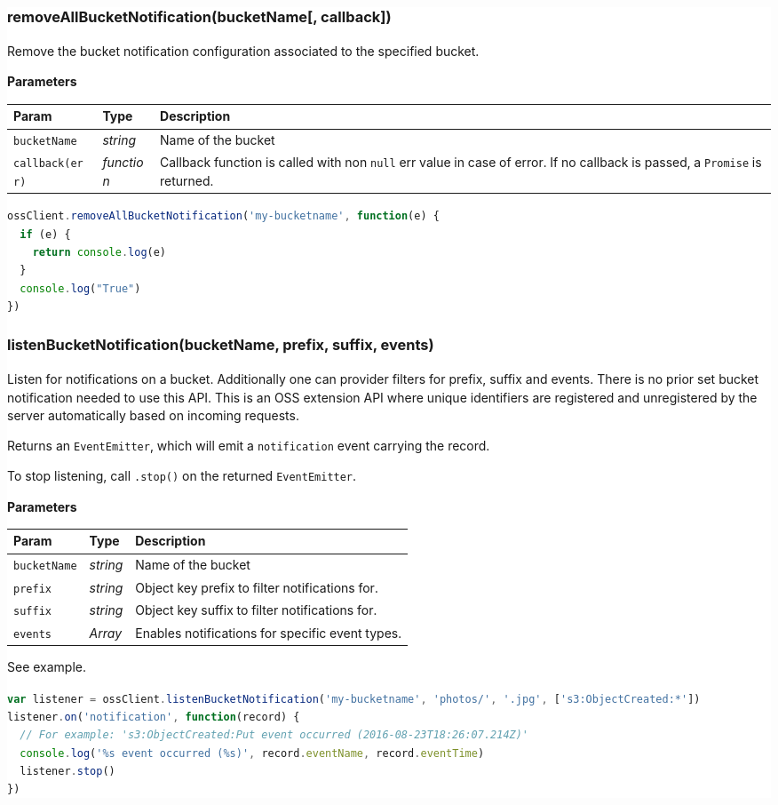 


### removeAllBucketNotification(bucketName[, callback])

Remove the bucket notification configuration associated to the specified bucket.

**Parameters**

| Param           | Type       | Description                                                  |
| :-------------- | :--------- | :----------------------------------------------------------- |
| `bucketName`    | *string*   | Name of the bucket                                           |
| `callback(err)` | *function* | Callback function is called with non `null` err value in case of error. If no callback is passed, a `Promise` is returned. |

```js
ossClient.removeAllBucketNotification('my-bucketname', function(e) {
  if (e) {
    return console.log(e)
  }
  console.log("True")
})
```



### listenBucketNotification(bucketName, prefix, suffix, events)

Listen for notifications on a bucket. Additionally one can provider
filters for prefix, suffix and events. There is no prior set bucket notification
needed to use this API. This is an OSS extension API where unique identifiers
are registered and unregistered by the server automatically based on incoming requests.

Returns an `EventEmitter`, which will emit a `notification` event carrying the record.

To stop listening, call `.stop()` on the returned `EventEmitter`.

**Parameters**

| Param        | Type     | Description                                     |
| :----------- | :------- | :---------------------------------------------- |
| `bucketName` | *string* | Name of the bucket                              |
| `prefix`     | *string* | Object key prefix to filter notifications for.  |
| `suffix`     | *string* | Object key suffix to filter notifications for.  |
| `events`     | *Array*  | Enables notifications for specific event types. |

See  example.

```js
var listener = ossClient.listenBucketNotification('my-bucketname', 'photos/', '.jpg', ['s3:ObjectCreated:*'])
listener.on('notification', function(record) {
  // For example: 's3:ObjectCreated:Put event occurred (2016-08-23T18:26:07.214Z)'
  console.log('%s event occurred (%s)', record.eventName, record.eventTime)
  listener.stop()
})
```
